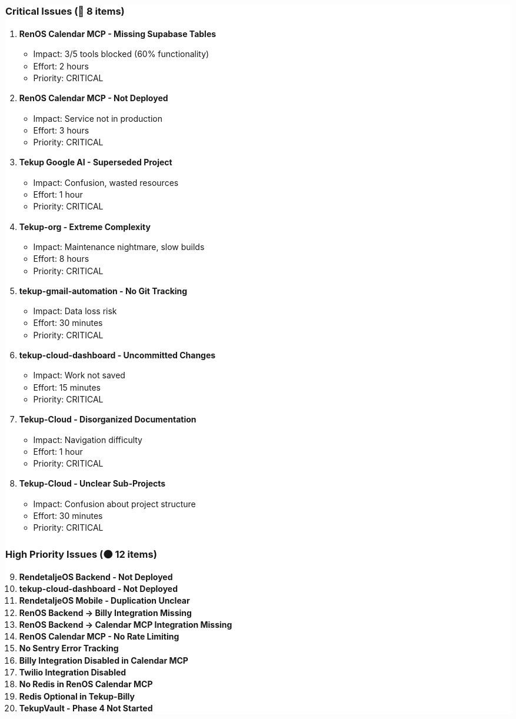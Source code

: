 ### Critical Issues (🔴 8 items)

1. **RenOS Calendar MCP - Missing Supabase Tables**
   - Impact: 3/5 tools blocked (60% functionality)
   - Effort: 2 hours
   - Priority: CRITICAL

2. **RenOS Calendar MCP - Not Deployed**
   - Impact: Service not in production
   - Effort: 3 hours
   - Priority: CRITICAL

3. **Tekup Google AI - Superseded Project**
   - Impact: Confusion, wasted resources
   - Effort: 1 hour
   - Priority: CRITICAL

4. **Tekup-org - Extreme Complexity**
   - Impact: Maintenance nightmare, slow builds
   - Effort: 8 hours
   - Priority: CRITICAL

5. **tekup-gmail-automation - No Git Tracking**
   - Impact: Data loss risk
   - Effort: 30 minutes
   - Priority: CRITICAL

6. **tekup-cloud-dashboard - Uncommitted Changes**
   - Impact: Work not saved
   - Effort: 15 minutes
   - Priority: CRITICAL

7. **Tekup-Cloud - Disorganized Documentation**
   - Impact: Navigation difficulty
   - Effort: 1 hour
   - Priority: CRITICAL

8. **Tekup-Cloud - Unclear Sub-Projects**
   - Impact: Confusion about project structure
   - Effort: 30 minutes
   - Priority: CRITICAL

### High Priority Issues (🟠 12 items)

9. **RendetaljeOS Backend - Not Deployed**
10. **tekup-cloud-dashboard - Not Deployed**
11. **RendetaljeOS Mobile - Duplication Unclear**
12. **RenOS Backend → Billy Integration Missing**
13. **RenOS Backend → Calendar MCP Integration Missing**
14. **RenOS Calendar MCP - No Rate Limiting**
15. **No Sentry Error Tracking**
16. **Billy Integration Disabled in Calendar MCP**
17. **Twilio Integration Disabled**
18. **No Redis in RenOS Calendar MCP**
19. **Redis Optional in Tekup-Billy**
20. **TekupVault - Phase 4 Not Started**
